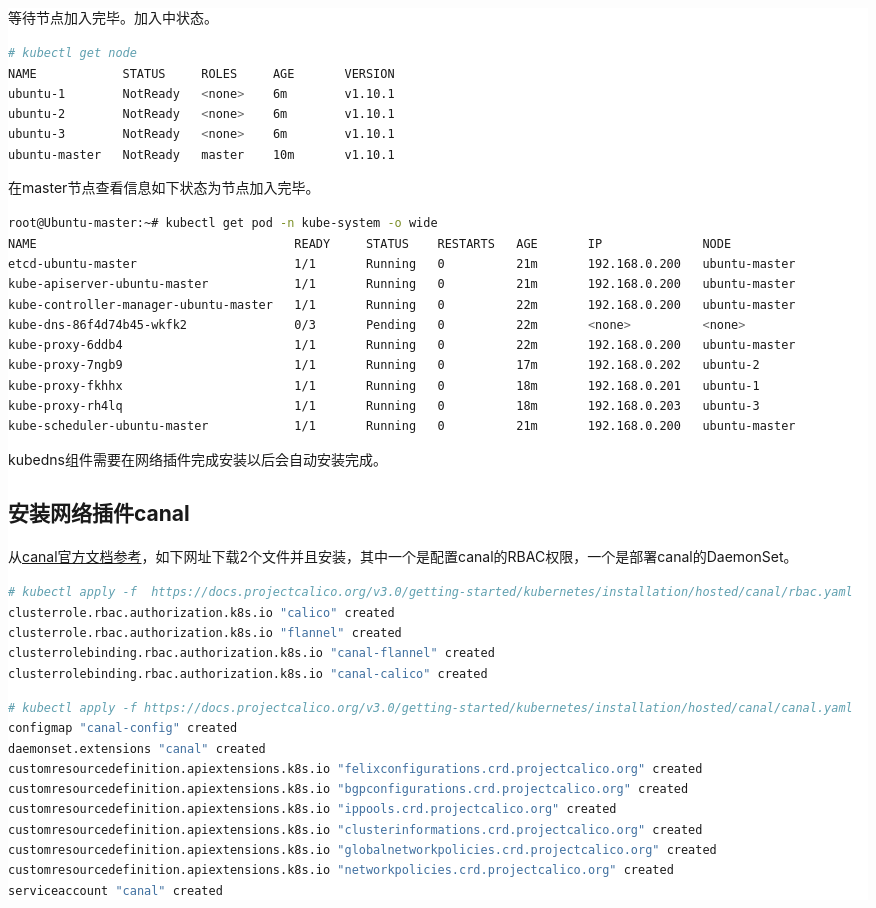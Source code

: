 等待节点加入完毕。加入中状态。

```bash
# kubectl get node
NAME            STATUS     ROLES     AGE       VERSION
ubuntu-1        NotReady   <none>    6m        v1.10.1
ubuntu-2        NotReady   <none>    6m        v1.10.1
ubuntu-3        NotReady   <none>    6m        v1.10.1
ubuntu-master   NotReady   master    10m       v1.10.1
```

在master节点查看信息如下状态为节点加入完毕。

```bash
root@Ubuntu-master:~# kubectl get pod -n kube-system -o wide
NAME                                    READY     STATUS    RESTARTS   AGE       IP              NODE
etcd-ubuntu-master                      1/1       Running   0          21m       192.168.0.200   ubuntu-master
kube-apiserver-ubuntu-master            1/1       Running   0          21m       192.168.0.200   ubuntu-master
kube-controller-manager-ubuntu-master   1/1       Running   0          22m       192.168.0.200   ubuntu-master
kube-dns-86f4d74b45-wkfk2               0/3       Pending   0          22m       <none>          <none>
kube-proxy-6ddb4                        1/1       Running   0          22m       192.168.0.200   ubuntu-master
kube-proxy-7ngb9                        1/1       Running   0          17m       192.168.0.202   ubuntu-2
kube-proxy-fkhhx                        1/1       Running   0          18m       192.168.0.201   ubuntu-1
kube-proxy-rh4lq                        1/1       Running   0          18m       192.168.0.203   ubuntu-3
kube-scheduler-ubuntu-master            1/1       Running   0          21m       192.168.0.200   ubuntu-master
```

kubedns组件需要在网络插件完成安装以后会自动安装完成。

## 安装网络插件canal

从[canal官方文档参考](https://docs.projectcalico.org/v3.0/getting-started/kubernetes/installation/hosted/canal/)，如下网址下载2个文件并且安装，其中一个是配置canal的RBAC权限，一个是部署canal的DaemonSet。

```bash
# kubectl apply -f  https://docs.projectcalico.org/v3.0/getting-started/kubernetes/installation/hosted/canal/rbac.yaml
clusterrole.rbac.authorization.k8s.io "calico" created
clusterrole.rbac.authorization.k8s.io "flannel" created
clusterrolebinding.rbac.authorization.k8s.io "canal-flannel" created
clusterrolebinding.rbac.authorization.k8s.io "canal-calico" created
```

```bash
# kubectl apply -f https://docs.projectcalico.org/v3.0/getting-started/kubernetes/installation/hosted/canal/canal.yaml
configmap "canal-config" created
daemonset.extensions "canal" created
customresourcedefinition.apiextensions.k8s.io "felixconfigurations.crd.projectcalico.org" created
customresourcedefinition.apiextensions.k8s.io "bgpconfigurations.crd.projectcalico.org" created
customresourcedefinition.apiextensions.k8s.io "ippools.crd.projectcalico.org" created
customresourcedefinition.apiextensions.k8s.io "clusterinformations.crd.projectcalico.org" created
customresourcedefinition.apiextensions.k8s.io "globalnetworkpolicies.crd.projectcalico.org" created
customresourcedefinition.apiextensions.k8s.io "networkpolicies.crd.projectcalico.org" created
serviceaccount "canal" created
```
